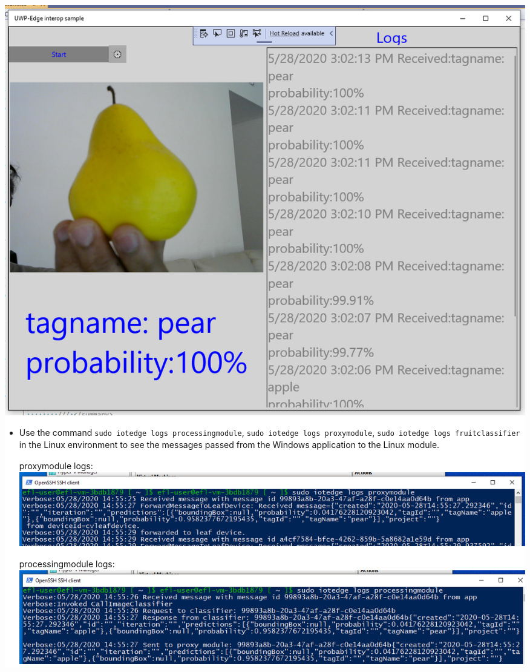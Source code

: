   ![Custom Vision Sample UI](./customvision/illustrations/winapp-sample.png)

- Use the command `sudo iotedge logs processingmodule`, `sudo iotedge logs proxymodule`, `sudo iotedge logs fruitclassifier` in the Linux environment to see the messages passed from the Windows application to the Linux module.

   proxymodule logs:
   ![Image of Proxy Module Log](./customvision/illustrations/proxymodule-sample.png)

   processingmodule logs:
   ![Image of Processing Module Log](./customvision/illustrations/processingmodule-sample.png)
